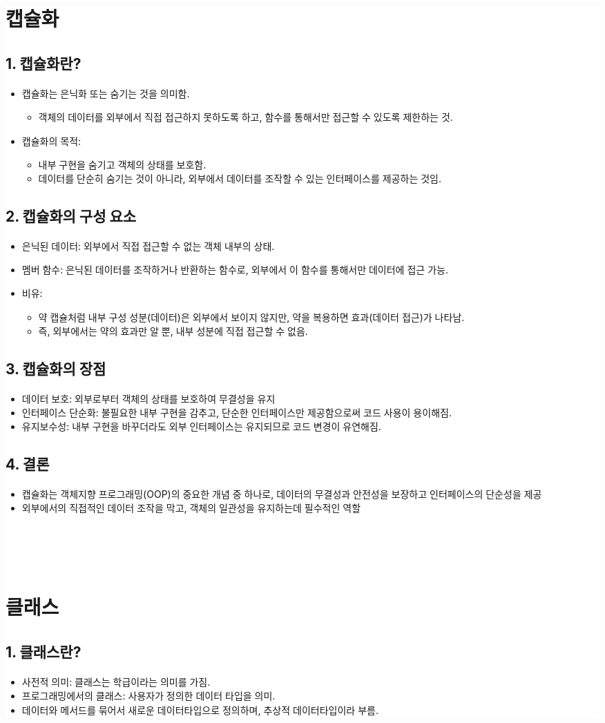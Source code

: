 




# 캡슐화

## 1. 캡슐화란?
- 캡슐화는 은닉화 또는 숨기는 것을 의미함.
    - 객체의 데이터를 외부에서 직접 접근하지 못하도록 하고, 함수를 통해서만 접근할 수 있도록 제한하는 것.

- 캡슐화의 목적:
    - 내부 구현을 숨기고 객체의 상태를 보호함.
    - 데이터를 단순히 숨기는 것이 아니라, 외부에서 데이터를 조작할 수 있는 인터페이스를 제공하는 것임.

## 2. 캡슐화의 구성 요소
- 은닉된 데이터: 외부에서 직접 접근할 수 없는 객체 내부의 상태.

- 멤버 함수: 은닉된 데이터를 조작하거나 반환하는 함수로, 외부에서 이 함수를 통해서만 데이터에 접근 가능.

- 비유:

    - 약 캡슐처럼 내부 구성 성분(데이터)은 외부에서 보이지 않지만, 약을 복용하면 효과(데이터 접근)가 나타남.
    - 즉, 외부에서는 약의 효과만 알 뿐, 내부 성분에 직접 접근할 수 없음.

## 3. 캡슐화의 장점

- 데이터 보호: 외부로부터 객체의 상태를 보호하여 무결성을 유지
- 인터페이스 단순화: 불필요한 내부 구현을 감추고, 단순한 인터페이스만 제공함으로써 코드 사용이 용이해짐.
- 유지보수성: 내부 구현을 바꾸더라도 외부 인터페이스는 유지되므로 코드 변경이 유연해짐.

## 4. 결론
- 캡슐화는 객체지향 프로그래밍(OOP)의 중요한 개념 중 하나로, 데이터의 무결성과 안전성을 보장하고 인터페이스의 단순성을 제공
- 외부에서의 직접적인 데이터 조작을 막고, 객체의 일관성을 유지하는데 필수적인 역할






<br>
<br>
<br>



# 클래스


## 1. 클래스란?
- 사전적 의미: 클래스는 학급이라는 의미를 가짐.
- 프로그래밍에서의 클래스: 사용자가 정의한 데이터 타입을 의미.
- 데이터와 메서드를 묶어서 새로운 데이터타입으로 정의하며, 추상적 데이터타입이라 부름.
